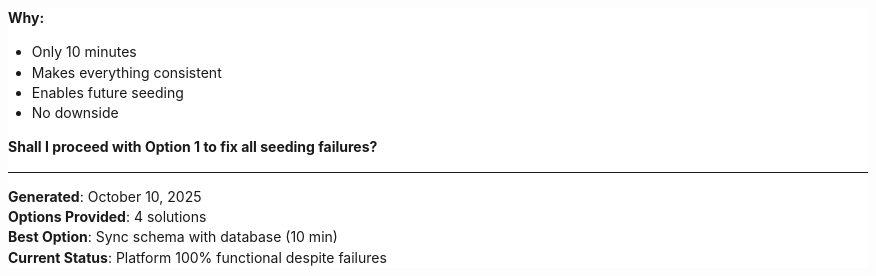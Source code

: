 **Why:**
- Only 10 minutes
- Makes everything consistent
- Enables future seeding
- No downside

**Shall I proceed with Option 1 to fix all seeding failures?**

---

**Generated**: October 10, 2025  
**Options Provided**: 4 solutions  
**Best Option**: Sync schema with database (10 min)  
**Current Status**: Platform 100% functional despite failures

